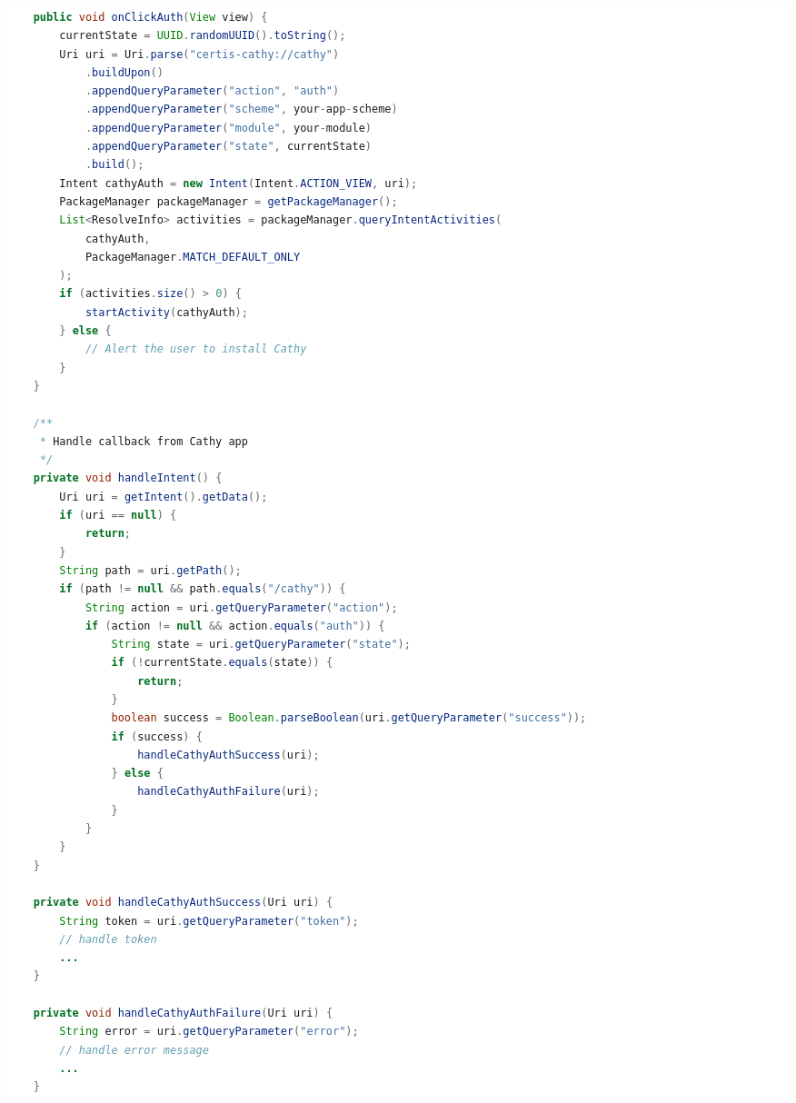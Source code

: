 ```java
    public void onClickAuth(View view) {
        currentState = UUID.randomUUID().toString();
        Uri uri = Uri.parse("certis-cathy://cathy")
            .buildUpon()
            .appendQueryParameter("action", "auth")
            .appendQueryParameter("scheme", your-app-scheme)
            .appendQueryParameter("module", your-module)
            .appendQueryParameter("state", currentState)
            .build();
        Intent cathyAuth = new Intent(Intent.ACTION_VIEW, uri);
        PackageManager packageManager = getPackageManager();
        List<ResolveInfo> activities = packageManager.queryIntentActivities(
            cathyAuth,
            PackageManager.MATCH_DEFAULT_ONLY
        );
        if (activities.size() > 0) {
            startActivity(cathyAuth);
        } else {
            // Alert the user to install Cathy
        }
    }
    
    /**
     * Handle callback from Cathy app
     */
    private void handleIntent() {
        Uri uri = getIntent().getData();
        if (uri == null) {
            return;
        }
        String path = uri.getPath();
        if (path != null && path.equals("/cathy")) {
            String action = uri.getQueryParameter("action");
            if (action != null && action.equals("auth")) {
                String state = uri.getQueryParameter("state");
                if (!currentState.equals(state)) {
                    return;
                }
                boolean success = Boolean.parseBoolean(uri.getQueryParameter("success"));
                if (success) {
                    handleCathyAuthSuccess(uri);
                } else {
                    handleCathyAuthFailure(uri);
                }
            }
        }
    }

    private void handleCathyAuthSuccess(Uri uri) {
        String token = uri.getQueryParameter("token");
        // handle token
        ...
    }

    private void handleCathyAuthFailure(Uri uri) {
        String error = uri.getQueryParameter("error");
        // handle error message
        ...
    }
```
